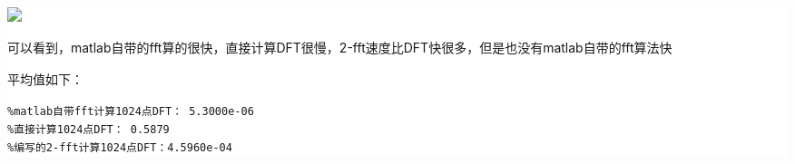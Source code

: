 ![](image-20221120170153725.png)

可以看到，matlab自带的fft算的很快，直接计算DFT很慢，2-fft速度比DFT快很多，但是也没有matlab自带的fft算法快

平均值如下：

```
%matlab自带fft计算1024点DFT： 5.3000e-06
%直接计算1024点DFT： 0.5879
%编写的2-fft计算1024点DFT：4.5960e-04
```

